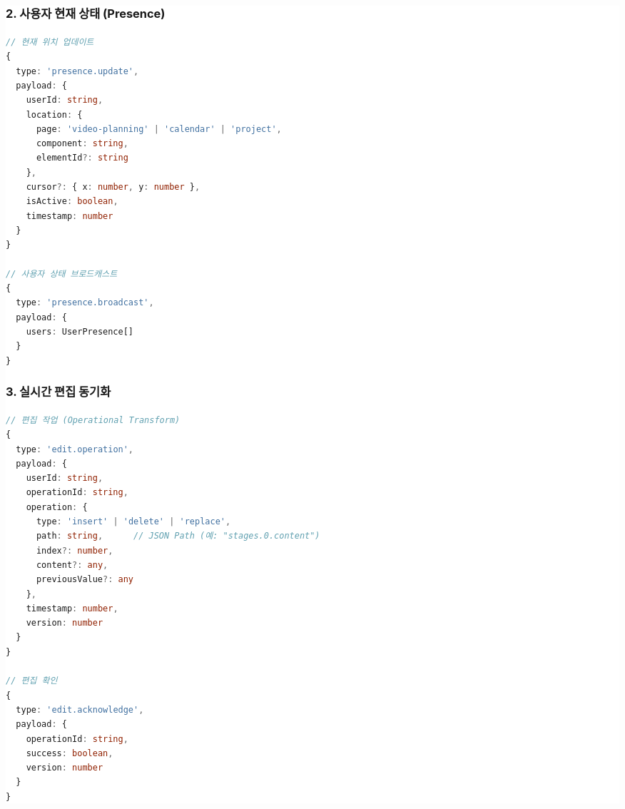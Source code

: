 ### **2. 사용자 현재 상태 (Presence)**
```typescript
// 현재 위치 업데이트
{
  type: 'presence.update',
  payload: {
    userId: string,
    location: {
      page: 'video-planning' | 'calendar' | 'project',
      component: string,
      elementId?: string
    },
    cursor?: { x: number, y: number },
    isActive: boolean,
    timestamp: number
  }
}

// 사용자 상태 브로드캐스트
{
  type: 'presence.broadcast',
  payload: {
    users: UserPresence[]
  }
}
```

### **3. 실시간 편집 동기화**
```typescript
// 편집 작업 (Operational Transform)
{
  type: 'edit.operation',
  payload: {
    userId: string,
    operationId: string,
    operation: {
      type: 'insert' | 'delete' | 'replace',
      path: string,      // JSON Path (예: "stages.0.content")
      index?: number,
      content?: any,
      previousValue?: any
    },
    timestamp: number,
    version: number
  }
}

// 편집 확인
{
  type: 'edit.acknowledge',
  payload: {
    operationId: string,
    success: boolean,
    version: number
  }
}
```
